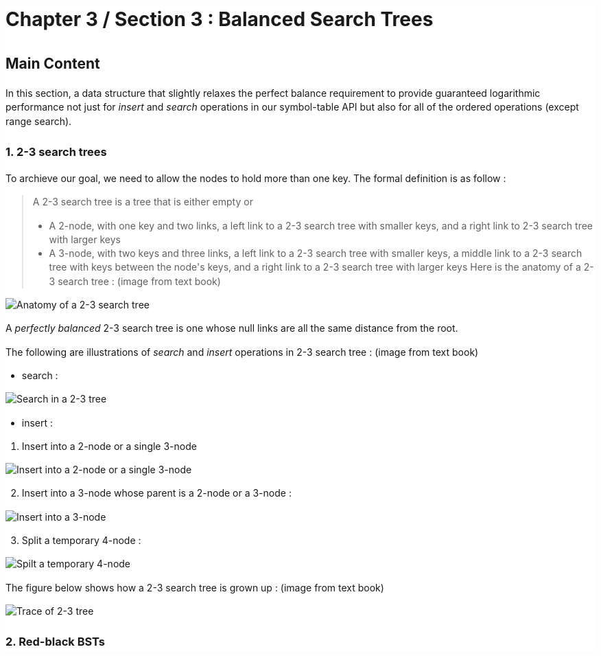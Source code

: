 # Chapter 3 / Section 3 : Balanced Search Trees

## Main Content

In this section, a data structure that slightly relaxes the perfect balance requirement to provide guaranteed logarithmic performance not just for *insert* and *search* operations in our symbol-table API but also for all of the ordered operations (except range search).

### 1. 2-3 search trees

To archieve our goal, we need to allow the nodes to hold more than one key. The formal definition is as follow :

> A 2-3 search tree is a tree that is either empty or
>
> - A 2-node, with one key and two links, a left link to a 2-3 search tree with smaller keys, and a right link to 2-3 search tree with larger keys
> - A 3-node, with two keys and three links, a left link to a 2-3 search tree with smaller keys, a middle link to a 2-3 search tree with keys between the node's keys, and a right link to a 2-3 search tree with larger keys
>   Here is the anatomy of a 2-3 search tree : (image from text book)

![Anatomy of a 2-3 search tree](../img/AnatomyOf23Tree.png)

A *perfectly balanced* 2-3 search tree is one whose null links are all the same distance from the root.

The following are illustrations of *search* and *insert* operations in 2-3 search tree : (image from text book)

- search :

![Search in a 2-3 tree](../img/SearchIn23Tree.png)

- insert :

1. Insert into a 2-node or a single 3-node

![Insert into a 2-node or a single 3-node](../img/InsertInto2node3node.png)

  2. Insert into a 3-node whose parent is a 2-node or a 3-node :

![Insert into a 3-node](../img/InsertInto3node.png)

  3. Split a temporary 4-node :

![Spilt a temporary 4-node](../img/Spilt4node.png)

The figure below shows how a 2-3 search tree is grown up : (image from text book)

![Trace of 2-3 tree](../img/ConstructionOf23Tree.png)

### 2. Red-black BSTs
